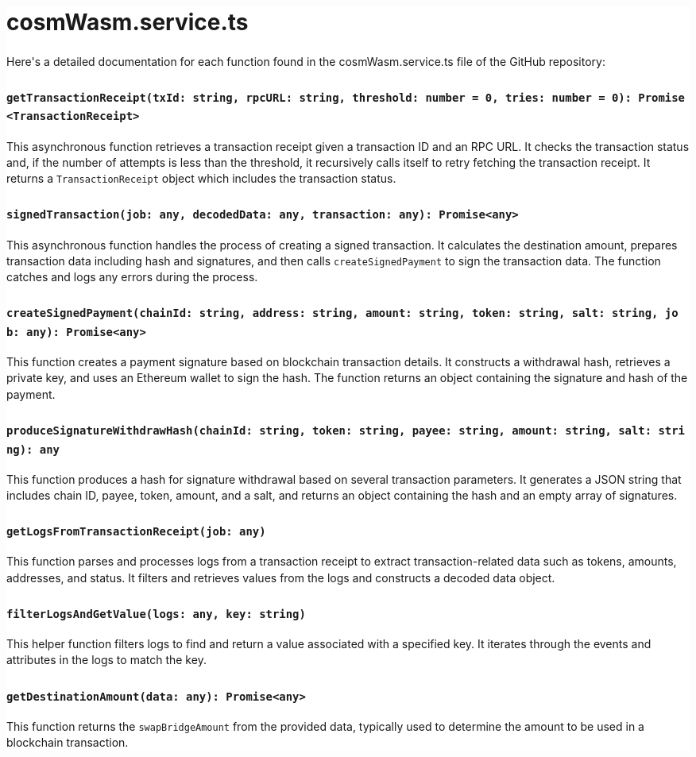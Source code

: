 # cosmWasm.service.ts

Here's a detailed documentation for each function found in the cosmWasm.service.ts file of the GitHub repository:

### `getTransactionReceipt(txId: string, rpcURL: string, threshold: number = 0, tries: number = 0): Promise<TransactionReceipt>`

This asynchronous function retrieves a transaction receipt given a transaction ID and an RPC URL. It checks the transaction status and, if the number of attempts is less than the threshold, it recursively calls itself to retry fetching the transaction receipt. It returns a `TransactionReceipt` object which includes the transaction status.

### `signedTransaction(job: any, decodedData: any, transaction: any): Promise<any>`

This asynchronous function handles the process of creating a signed transaction. It calculates the destination amount, prepares transaction data including hash and signatures, and then calls `createSignedPayment` to sign the transaction data. The function catches and logs any errors during the process.

### `createSignedPayment(chainId: string, address: string, amount: string, token: string, salt: string, job: any): Promise<any>`

This function creates a payment signature based on blockchain transaction details. It constructs a withdrawal hash, retrieves a private key, and uses an Ethereum wallet to sign the hash. The function returns an object containing the signature and hash of the payment.

### `produceSignatureWithdrawHash(chainId: string, token: string, payee: string, amount: string, salt: string): any`

This function produces a hash for signature withdrawal based on several transaction parameters. It generates a JSON string that includes chain ID, payee, token, amount, and a salt, and returns an object containing the hash and an empty array of signatures.

### `getLogsFromTransactionReceipt(job: any)`

This function parses and processes logs from a transaction receipt to extract transaction-related data such as tokens, amounts, addresses, and status. It filters and retrieves values from the logs and constructs a decoded data object.

### `filterLogsAndGetValue(logs: any, key: string)`

This helper function filters logs to find and return a value associated with a specified key. It iterates through the events and attributes in the logs to match the key.

### `getDestinationAmount(data: any): Promise<any>`

This function returns the `swapBridgeAmount` from the provided data, typically used to determine the amount to be used in a blockchain transaction.
